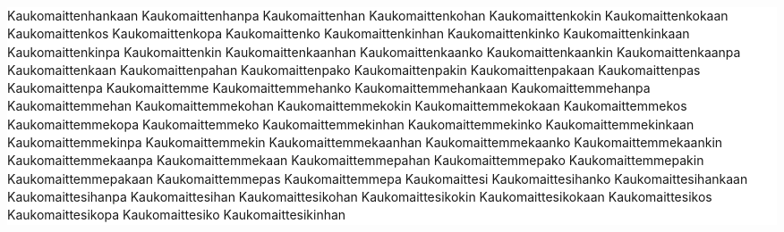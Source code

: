 Kaukomaittenhankaan
Kaukomaittenhanpa
Kaukomaittenhan
Kaukomaittenkohan
Kaukomaittenkokin
Kaukomaittenkokaan
Kaukomaittenkos
Kaukomaittenkopa
Kaukomaittenko
Kaukomaittenkinhan
Kaukomaittenkinko
Kaukomaittenkinkaan
Kaukomaittenkinpa
Kaukomaittenkin
Kaukomaittenkaanhan
Kaukomaittenkaanko
Kaukomaittenkaankin
Kaukomaittenkaanpa
Kaukomaittenkaan
Kaukomaittenpahan
Kaukomaittenpako
Kaukomaittenpakin
Kaukomaittenpakaan
Kaukomaittenpas
Kaukomaittenpa
Kaukomaittemme
Kaukomaittemmehanko
Kaukomaittemmehankaan
Kaukomaittemmehanpa
Kaukomaittemmehan
Kaukomaittemmekohan
Kaukomaittemmekokin
Kaukomaittemmekokaan
Kaukomaittemmekos
Kaukomaittemmekopa
Kaukomaittemmeko
Kaukomaittemmekinhan
Kaukomaittemmekinko
Kaukomaittemmekinkaan
Kaukomaittemmekinpa
Kaukomaittemmekin
Kaukomaittemmekaanhan
Kaukomaittemmekaanko
Kaukomaittemmekaankin
Kaukomaittemmekaanpa
Kaukomaittemmekaan
Kaukomaittemmepahan
Kaukomaittemmepako
Kaukomaittemmepakin
Kaukomaittemmepakaan
Kaukomaittemmepas
Kaukomaittemmepa
Kaukomaittesi
Kaukomaittesihanko
Kaukomaittesihankaan
Kaukomaittesihanpa
Kaukomaittesihan
Kaukomaittesikohan
Kaukomaittesikokin
Kaukomaittesikokaan
Kaukomaittesikos
Kaukomaittesikopa
Kaukomaittesiko
Kaukomaittesikinhan
